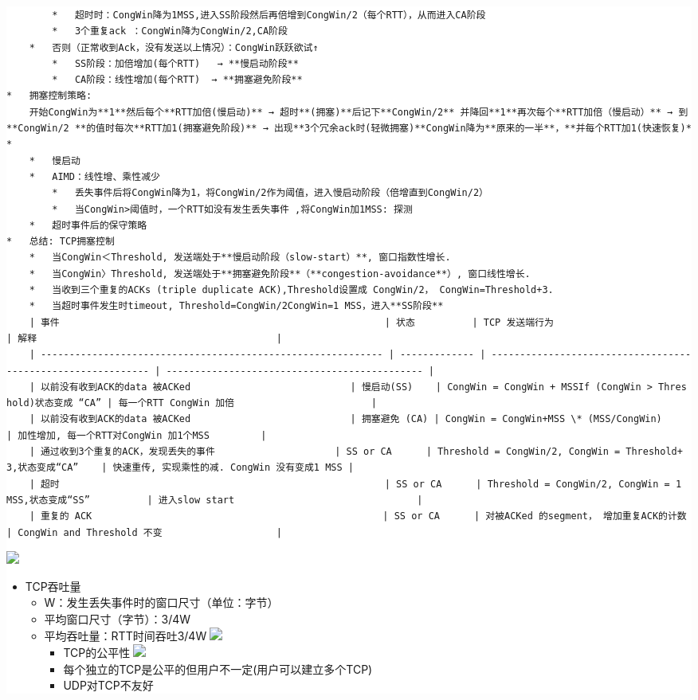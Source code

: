             *   超时时：CongWin降为1MSS,进入SS阶段然后再倍增到CongWin/2（每个RTT），从而进入CA阶段
            *   3个重复ack ：CongWin降为CongWin/2,CA阶段
        *   否则（正常收到Ack，没有发送以上情况）：CongWin跃跃欲试↑
            *   SS阶段：加倍增加(每个RTT)   → **慢启动阶段**
            *   CA阶段：线性增加(每个RTT)  → **拥塞避免阶段**
    *   拥塞控制策略:
        开始CongWin为**1**然后每个**RTT加倍(慢启动)** → 超时**(拥塞)**后记下**CongWin/2** 并降回**1**再次每个**RTT加倍（慢启动）** → 到**CongWin/2 **的值时每次**RTT加1(拥塞避免阶段)** → 出现**3个冗余ack时(轻微拥塞)**CongWin降为**原来的一半**，**并每个RTT加1(快速恢复)**
        *   慢启动
        *   AIMD：线性增、乘性减少
            *   丢失事件后将CongWin降为1，将CongWin/2作为阈值，进入慢启动阶段（倍增直到CongWin/2）
            *   当CongWin>阈值时，一个RTT如没有发生丢失事件 ,将CongWin加1MSS: 探测
        *   超时事件后的保守策略
    *   总结: TCP拥塞控制
        *   当CongWin＜Threshold, 发送端处于**慢启动阶段（slow-start）**, 窗口指数性增长.
        *   当CongWin〉Threshold, 发送端处于**拥塞避免阶段**（**congestion-avoidance**）, 窗口线性增长.
        *   当收到三个重复的ACKs (triple duplicate ACK),Threshold设置成 CongWin/2， CongWin=Threshold+3.
        *   当超时事件发生时timeout, Threshold=CongWin/2CongWin=1 MSS，进入**SS阶段**
        | 事件                                                         | 状态          | TCP 发送端行为                                               | 解释                                          |
        | ------------------------------------------------------------ | ------------- | ------------------------------------------------------------ | --------------------------------------------- |
        | 以前没有收到ACK的data 被ACKed                            | 慢启动(SS)    | CongWin = CongWin + MSSIf (CongWin > Threshold)状态变成 “CA” | 每一个RTT CongWin 加倍                        |
        | 以前没有收到ACK的data 被ACKed                            | 拥塞避免 (CA) | CongWin = CongWin+MSS \* (MSS/CongWin)                       | 加性增加, 每一个RTT对CongWin 加1个MSS         |
        | 通过收到3个重复的ACK，发现丢失的事件                     | SS or CA      | Threshold = CongWin/2, CongWin = Threshold+3,状态变成“CA”    | 快速重传, 实现乘性的减. CongWin 没有变成1 MSS |
        | 超时                                                         | SS or CA      | Threshold = CongWin/2, CongWin = 1 MSS,状态变成“SS”          | 进入slow start                                |
        | 重复的 ACK                                                   | SS or CA      | 对被ACKed 的segment， 增加重复ACK的计数                      | CongWin and Threshold 不变                    |

![](https://raw.githubusercontent.com/xuekanhua/images/master/img/image_yvH1_Z_Lp1.png) 

*	TCP吞吐量
    *   W：发生丢失事件时的窗口尺寸（单位：字节）
    *   平均窗口尺寸（字节）：3/4W
    *   平均吞吐量：RTT时间吞吐3/4W
        ![](https://raw.githubusercontent.com/xuekanhua/images/master/img/image_ghU6G-hkGd.png)
        *   TCP的公平性
        ![](https://raw.githubusercontent.com/xuekanhua/images/master/img/image_0Icwi4cd15.png)
        *   每个独立的TCP是公平的但用户不一定(用户可以建立多个TCP)
        *   UDP对TCP不友好